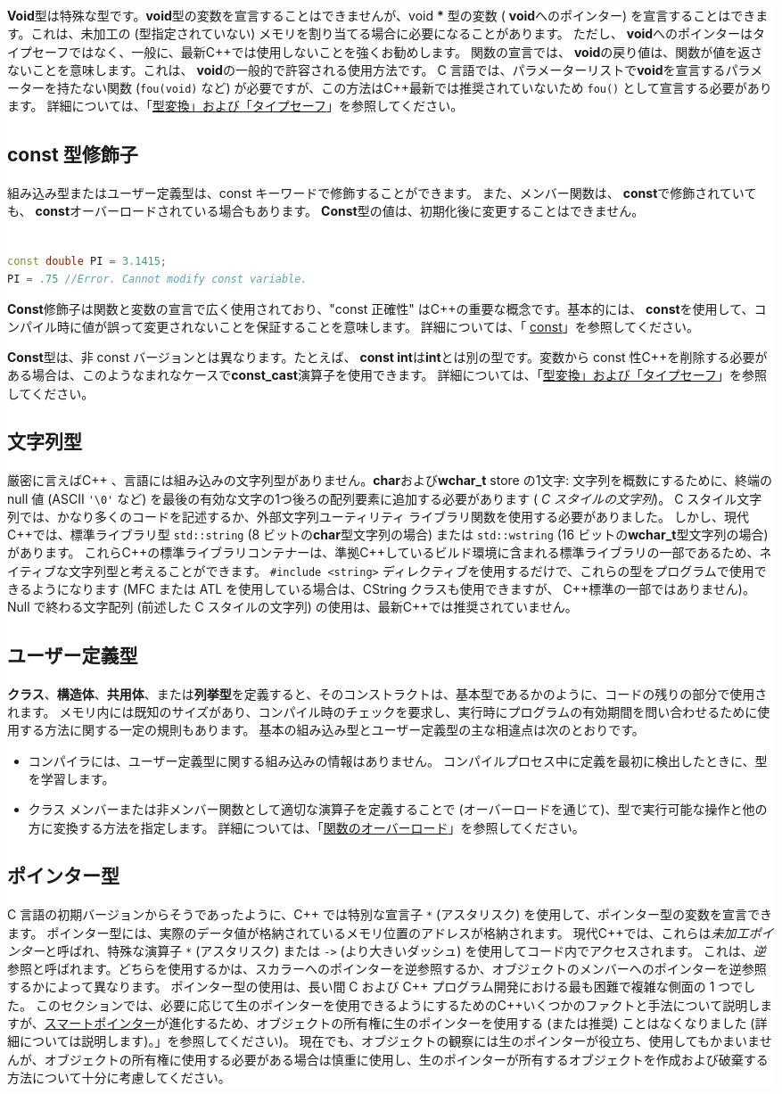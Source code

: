 **Void**型は特殊な型です。**void**型の変数を宣言することはできませんが、void __\*__ 型の変数 ( **void**へのポインター) を宣言することはできます。これは、未加工の (型指定されていない) メモリを割り当てる場合に必要になることがあります。 ただし、 **void**へのポインターはタイプセーフではなく、一般に、最新C++では使用しないことを強くお勧めします。 関数の宣言では、 **void**の戻り値は、関数が値を返さないことを意味します。これは、 **void**の一般的で許容される使用方法です。 C 言語では、パラメーターリストで**void**を宣言するパラメーターを持たない関数 (`fou(void)` など) が必要ですが、この方法はC++最新では推奨されていないため `fou()` として宣言する必要があります。 詳細については、「[型変換」および「タイプセーフ](../cpp/type-conversions-and-type-safety-modern-cpp.md)」を参照してください。

## <a name="const-type-qualifier"></a>const 型修飾子

組み込み型またはユーザー定義型は、const キーワードで修飾することができます。 また、メンバー関数は、 **const**で修飾されていても、 **const**オーバーロードされている場合もあります。 **Const**型の値は、初期化後に変更することはできません。

```cpp

const double PI = 3.1415;
PI = .75 //Error. Cannot modify const variable.
```

**Const**修飾子は関数と変数の宣言で広く使用されており、"const 正確性" はC++の重要な概念です。基本的には、 **const**を使用して、コンパイル時に値が誤って変更されないことを保証することを意味します。 詳細については、「 [const](../cpp/const-cpp.md)」を参照してください。

**Const**型は、非 const バージョンとは異なります。たとえば、 **const int**は**int**とは別の型です。変数から const 性C++を削除する必要がある場合は、このようなまれなケースで**const_cast**演算子を使用できます。 詳細については、「[型変換」および「タイプセーフ](../cpp/type-conversions-and-type-safety-modern-cpp.md)」を参照してください。

## <a name="string-types"></a>文字列型

厳密に言えばC++ 、言語には組み込みの文字列型がありません。**char**および**wchar_t** store の1文字: 文字列を概数にするために、終端の null 値 (ASCII `'\0'` など) を最後の有効な文字の1つ後ろの配列要素に追加する必要があります ( *C スタイルの文字列*)。 C スタイル文字列では、かなり多くのコードを記述するか、外部文字列ユーティリティ ライブラリ関数を使用する必要がありました。 しかし、現代C++では、標準ライブラリ型 `std::string` (8 ビットの**char**型文字列の場合) または `std::wstring` (16 ビットの**wchar_t**型文字列の場合) があります。 これらC++の標準ライブラリコンテナーは、準拠C++しているビルド環境に含まれる標準ライブラリの一部であるため、ネイティブな文字列型と考えることができます。 `#include <string>` ディレクティブを使用するだけで、これらの型をプログラムで使用できるようになります (MFC または ATL を使用している場合は、CString クラスも使用できますが、 C++標準の一部ではありません)。Null で終わる文字配列 (前述した C スタイルの文字列) の使用は、最新C++では推奨されていません。

## <a name="user-defined-types"></a>ユーザー定義型

**クラス**、**構造体**、**共用体**、または**列挙型**を定義すると、そのコンストラクトは、基本型であるかのように、コードの残りの部分で使用されます。 メモリ内には既知のサイズがあり、コンパイル時のチェックを要求し、実行時にプログラムの有効期間を問い合わせるために使用する方法に関する一定の規則もあります。 基本の組み込み型とユーザー定義型の主な相違点は次のとおりです。

- コンパイラには、ユーザー定義型に関する組み込みの情報はありません。 コンパイルプロセス中に定義を最初に検出したときに、型を学習します。

- クラス メンバーまたは非メンバー関数として適切な演算子を定義することで (オーバーロードを通じて)、型で実行可能な操作と他の方に変換する方法を指定します。 詳細については、「[関数のオーバーロード](function-overloading.md)」を参照してください。

## <a name="pointer-types"></a>ポインター型

C 言語の初期バージョンからそうであったように、C++ では特別な宣言子 `*` (アスタリスク) を使用して、ポインター型の変数を宣言できます。 ポインター型には、実際のデータ値が格納されているメモリ位置のアドレスが格納されます。 現代C++では、これらは*未加工ポインター*と呼ばれ、特殊な演算子 `*` (アスタリスク) または `->` (より大きいダッシュ) を使用してコード内でアクセスされます。 これは、*逆*参照と呼ばれます。どちらを使用するかは、スカラーへのポインターを逆参照するか、オブジェクトのメンバーへのポインターを逆参照するかによって異なります。 ポインター型の使用は、長い間 C および C++ プログラム開発における最も困難で複雑な側面の 1 つでした。 このセクションでは、必要に応じて生のポインターを使用できるようにするためのC++いくつかのファクトと手法について説明しますが、[スマートポインター](../cpp/smart-pointers-modern-cpp.md)が進化するため、オブジェクトの所有権に生のポインターを使用する (または推奨) ことはなくなりました (詳細については説明します)。」を参照してください)。 現在でも、オブジェクトの観察には生のポインターが役立ち、使用してもかまいませんが、オブジェクトの所有権に使用する必要がある場合は慎重に使用し、生のポインターが所有するオブジェクトを作成および破棄する方法について十分に考慮してください。
